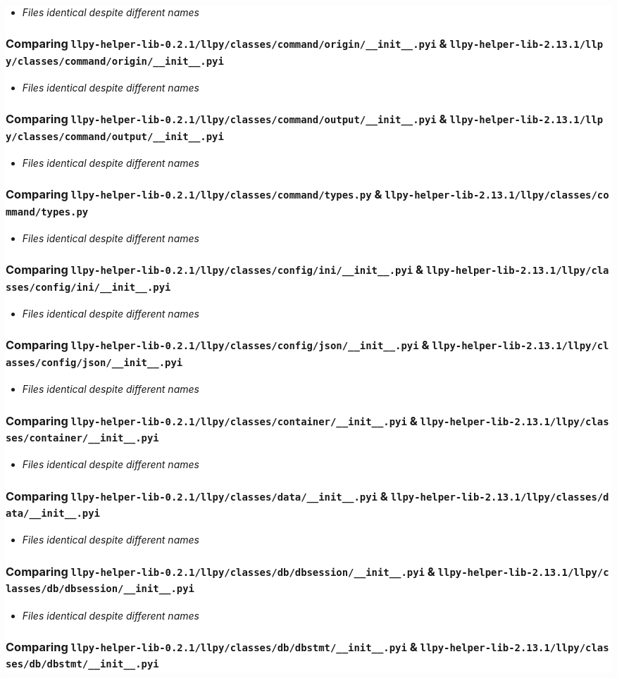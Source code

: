  * *Files identical despite different names*

### Comparing `llpy-helper-lib-0.2.1/llpy/classes/command/origin/__init__.pyi` & `llpy-helper-lib-2.13.1/llpy/classes/command/origin/__init__.pyi`

 * *Files identical despite different names*

### Comparing `llpy-helper-lib-0.2.1/llpy/classes/command/output/__init__.pyi` & `llpy-helper-lib-2.13.1/llpy/classes/command/output/__init__.pyi`

 * *Files identical despite different names*

### Comparing `llpy-helper-lib-0.2.1/llpy/classes/command/types.py` & `llpy-helper-lib-2.13.1/llpy/classes/command/types.py`

 * *Files identical despite different names*

### Comparing `llpy-helper-lib-0.2.1/llpy/classes/config/ini/__init__.pyi` & `llpy-helper-lib-2.13.1/llpy/classes/config/ini/__init__.pyi`

 * *Files identical despite different names*

### Comparing `llpy-helper-lib-0.2.1/llpy/classes/config/json/__init__.pyi` & `llpy-helper-lib-2.13.1/llpy/classes/config/json/__init__.pyi`

 * *Files identical despite different names*

### Comparing `llpy-helper-lib-0.2.1/llpy/classes/container/__init__.pyi` & `llpy-helper-lib-2.13.1/llpy/classes/container/__init__.pyi`

 * *Files identical despite different names*

### Comparing `llpy-helper-lib-0.2.1/llpy/classes/data/__init__.pyi` & `llpy-helper-lib-2.13.1/llpy/classes/data/__init__.pyi`

 * *Files identical despite different names*

### Comparing `llpy-helper-lib-0.2.1/llpy/classes/db/dbsession/__init__.pyi` & `llpy-helper-lib-2.13.1/llpy/classes/db/dbsession/__init__.pyi`

 * *Files identical despite different names*

### Comparing `llpy-helper-lib-0.2.1/llpy/classes/db/dbstmt/__init__.pyi` & `llpy-helper-lib-2.13.1/llpy/classes/db/dbstmt/__init__.pyi`
